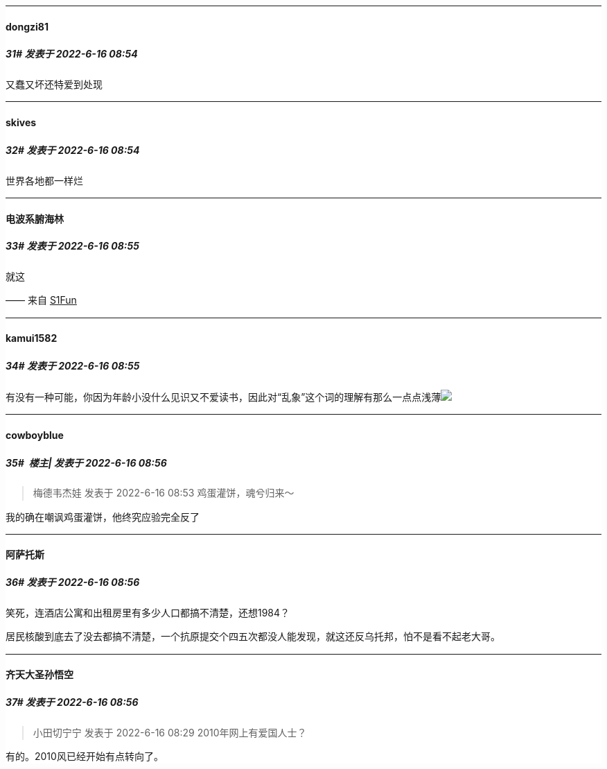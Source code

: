 
*****

####  dongzi81  
##### 31#       发表于 2022-6-16 08:54

又蠢又坏还特爱到处现

*****

####  skives  
##### 32#       发表于 2022-6-16 08:54

世界各地都一样烂

*****

####  电波系腑海林  
##### 33#       发表于 2022-6-16 08:55

就这

—— 来自 [S1Fun](https://s1fun.koalcat.com)

*****

####  kamui1582  
##### 34#       发表于 2022-6-16 08:55

有没有一种可能，你因为年龄小没什么见识又不爱读书，因此对“乱象”这个词的理解有那么一点点浅薄<img src="https://static.saraba1st.com/image/smiley/face2017/053.png" referrerpolicy="no-referrer">

*****

####  cowboyblue  
##### 35#         楼主| 发表于 2022-6-16 08:56

<blockquote>梅德韦杰娃 发表于 2022-6-16 08:53
鸡蛋灌饼，魂兮归来～</blockquote>
我的确在嘲讽鸡蛋灌饼，他终究应验完全反了

*****

####  阿萨托斯  
##### 36#       发表于 2022-6-16 08:56

笑死，连酒店公寓和出租房里有多少人口都搞不清楚，还想1984？

居民核酸到底去了没去都搞不清楚，一个抗原提交个四五次都没人能发现，就这还反乌托邦，怕不是看不起老大哥。

*****

####  齐天大圣孙悟空  
##### 37#       发表于 2022-6-16 08:56

<blockquote>小田切宁宁 发表于 2022-6-16 08:29
2010年网上有爱国人士？</blockquote>
有的。2010风已经开始有点转向了。
